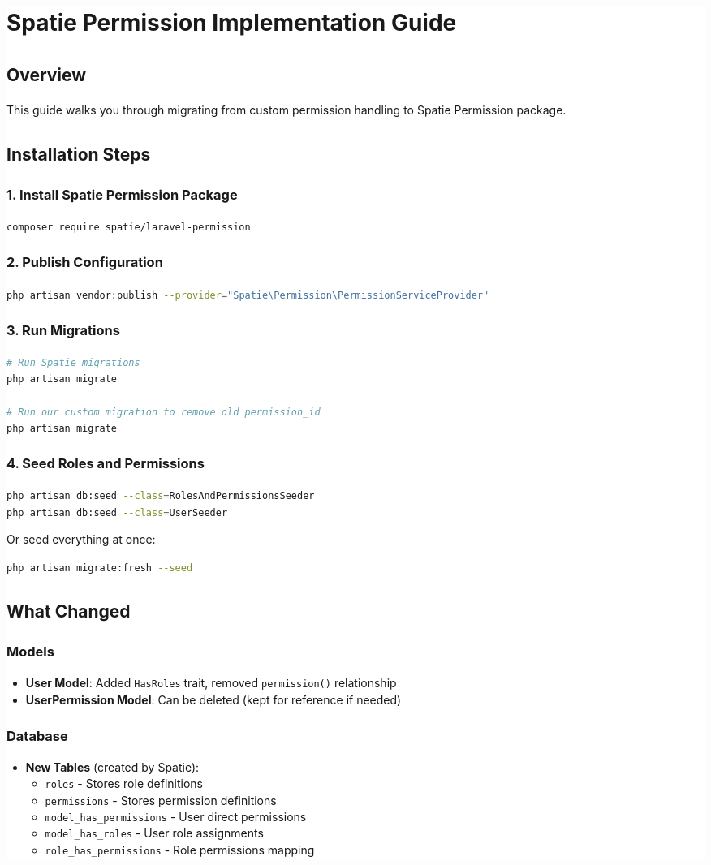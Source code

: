 # Spatie Permission Implementation Guide

## Overview
This guide walks you through migrating from custom permission handling to Spatie Permission package.

## Installation Steps

### 1. Install Spatie Permission Package
```bash
composer require spatie/laravel-permission
```

### 2. Publish Configuration
```bash
php artisan vendor:publish --provider="Spatie\Permission\PermissionServiceProvider"
```

### 3. Run Migrations
```bash
# Run Spatie migrations
php artisan migrate

# Run our custom migration to remove old permission_id
php artisan migrate
```

### 4. Seed Roles and Permissions
```bash
php artisan db:seed --class=RolesAndPermissionsSeeder
php artisan db:seed --class=UserSeeder
```

Or seed everything at once:
```bash
php artisan migrate:fresh --seed
```

## What Changed

### Models
- **User Model**: Added `HasRoles` trait, removed `permission()` relationship
- **UserPermission Model**: Can be deleted (kept for reference if needed)

### Database
- **New Tables** (created by Spatie):
  - `roles` - Stores role definitions
  - `permissions` - Stores permission definitions
  - `model_has_permissions` - User direct permissions
  - `model_has_roles` - User role assignments
  - `role_has_permissions` - Role permissions mapping
